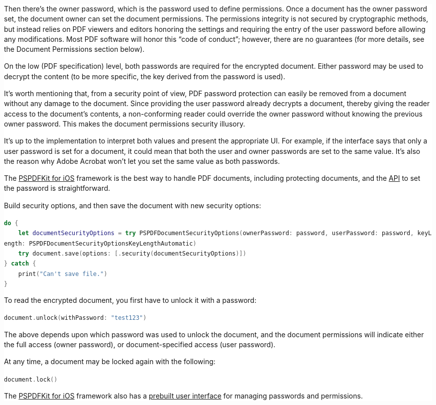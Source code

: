 Then there’s the owner password, which is the password used to define permissions. Once a document has the owner password set, the document owner can set the document permissions. The permissions integrity is not secured by cryptographic methods, but instead relies on PDF viewers and editors honoring the settings and requiring the entry of the user password before allowing any modifications. Most PDF software will honor this “code of conduct”; however, there are no guarantees (for more details, see the Document Permissions section below).

On the low (PDF specification) level, both passwords are required for the encrypted document. Either password may be used to decrypt the content (to be more specific, the key derived from the password is used).

It’s worth mentioning that, from a security point of view, PDF password protection can easily be removed from a document without any damage to the document. Since providing the user password already decrypts a document, thereby giving the reader access to the document’s contents, a non-conforming reader could override the owner password without knowing the previous owner password. This makes the document permissions security illusory.

It’s up to the implementation to interpret both values and present the appropriate UI. For example, if the interface says that only a user password is set for a document, it could mean that both the user and owner passwords are set to the same value. It’s also the reason why Adobe Acrobat won’t let you set the same value as both passwords.

The [PSPDFKit for iOS](https://pspdfkit.com/pdf-sdk/ios/) framework is the best way to handle PDF documents, including protecting documents, and the [API](https://pspdfkit.com/guides/ios/current/security/secured-documents/) to set the password is straightforward.

Build security options, and then save the document with new security options:

```swift
do {
    let documentSecurityOptions = try PSPDFDocumentSecurityOptions(ownerPassword: password, userPassword: password, keyLength: PSPDFDocumentSecurityOptionsKeyLengthAutomatic)
    try document.save(options: [.security(documentSecurityOptions)])
} catch {
    print("Can't save file.")
}
```

To read the encrypted document, you first have to unlock it with a password:

```swift
document.unlock(withPassword: "test123")
```

The above depends upon which password was used to unlock the document, and the document permissions will indicate either the full access (owner password), or document-specified access (user password).

At any time, a document may be locked again with the following:

```swift
document.lock()
```

The [PSPDFKit for iOS](https://pspdfkit.com/api/ios/) framework also has a [prebuilt user interface](https://pspdfkit.com/api/ios/Classes/PSPDFDocumentSecurityViewController.html) for managing passwords and permissions.
